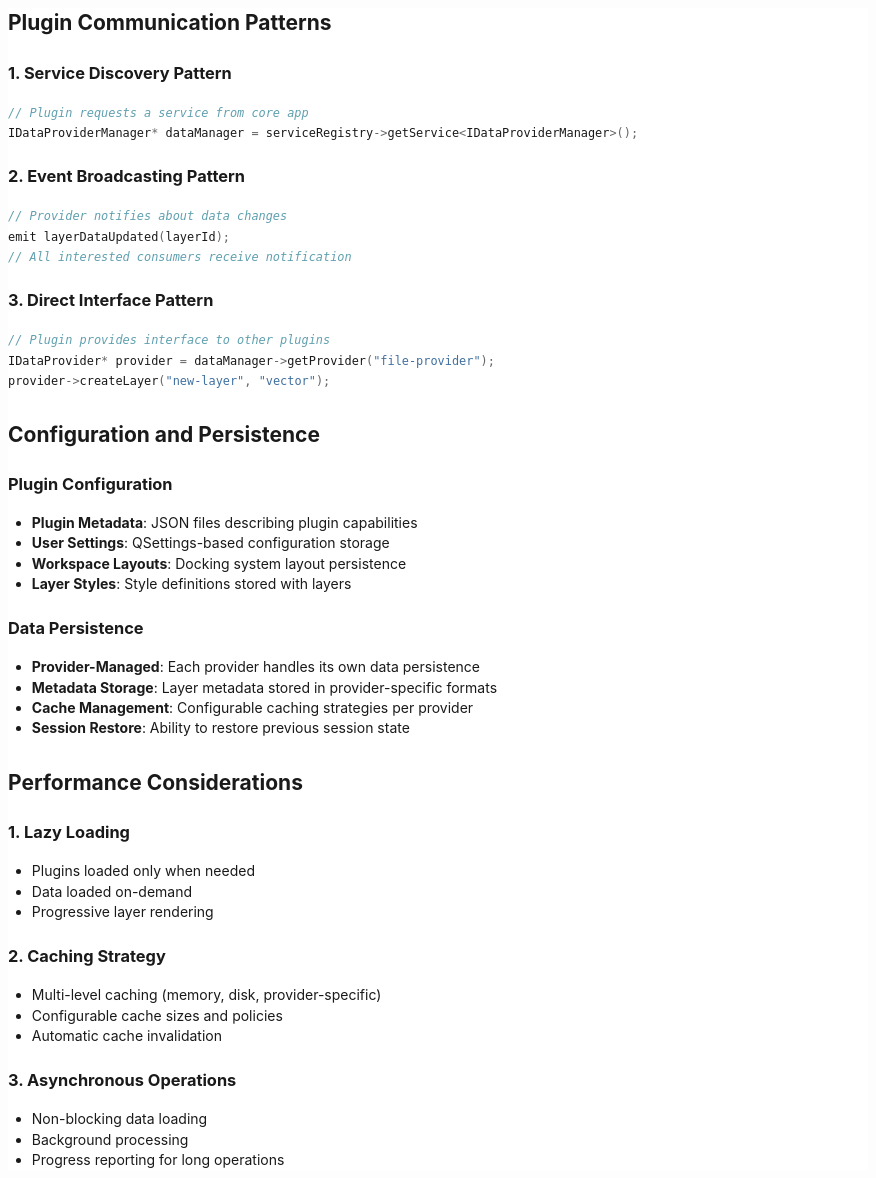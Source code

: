 ## Plugin Communication Patterns

### 1. Service Discovery Pattern
```cpp
// Plugin requests a service from core app
IDataProviderManager* dataManager = serviceRegistry->getService<IDataProviderManager>();
```

### 2. Event Broadcasting Pattern
```cpp
// Provider notifies about data changes
emit layerDataUpdated(layerId);
// All interested consumers receive notification
```

### 3. Direct Interface Pattern
```cpp
// Plugin provides interface to other plugins
IDataProvider* provider = dataManager->getProvider("file-provider");
provider->createLayer("new-layer", "vector");
```

## Configuration and Persistence

### Plugin Configuration
- **Plugin Metadata**: JSON files describing plugin capabilities
- **User Settings**: QSettings-based configuration storage
- **Workspace Layouts**: Docking system layout persistence
- **Layer Styles**: Style definitions stored with layers

### Data Persistence
- **Provider-Managed**: Each provider handles its own data persistence
- **Metadata Storage**: Layer metadata stored in provider-specific formats
- **Cache Management**: Configurable caching strategies per provider
- **Session Restore**: Ability to restore previous session state

## Performance Considerations

### 1. Lazy Loading
- Plugins loaded only when needed
- Data loaded on-demand
- Progressive layer rendering

### 2. Caching Strategy
- Multi-level caching (memory, disk, provider-specific)
- Configurable cache sizes and policies
- Automatic cache invalidation

### 3. Asynchronous Operations
- Non-blocking data loading
- Background processing
- Progress reporting for long operations
